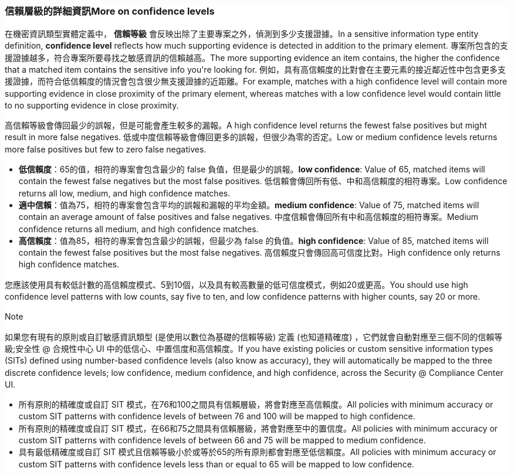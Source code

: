 ### <a name="more-on-confidence-levels"></a><span data-ttu-id="013c9-163">信賴層級的詳細資訊</span><span class="sxs-lookup"><span data-stu-id="013c9-163">More on confidence levels</span></span>

<span data-ttu-id="013c9-164">在機密資訊類型實體定義中， **信賴等級** 會反映出除了主要專案之外，偵測到多少支援證據。</span><span class="sxs-lookup"><span data-stu-id="013c9-164">In a sensitive information type entity definition, **confidence level** reflects how much supporting evidence is detected in addition to the primary element.</span></span> <span data-ttu-id="013c9-165">專案所包含的支援證據越多，符合專案所要尋找之敏感資訊的信賴越高。</span><span class="sxs-lookup"><span data-stu-id="013c9-165">The more supporting evidence an item contains, the higher the confidence that a matched item contains the sensitive info you're looking for.</span></span> <span data-ttu-id="013c9-166">例如，具有高信賴度的比對會在主要元素的接近鄰近性中包含更多支援證據，而符合低信賴度的情況會包含很少無支援證據的近距離。</span><span class="sxs-lookup"><span data-stu-id="013c9-166">For example, matches with a high confidence level will contain more supporting evidence in close proximity of the primary element, whereas matches with a low confidence level would contain little to no supporting evidence in close proximity.</span></span> 

<span data-ttu-id="013c9-167">高信賴等級會傳回最少的誤報，但是可能會產生較多的漏報。</span><span class="sxs-lookup"><span data-stu-id="013c9-167">A high confidence level returns the fewest false positives but might result in more false negatives.</span></span> <span data-ttu-id="013c9-168">低或中度信賴等級會傳回更多的誤報，但很少為零的否定。</span><span class="sxs-lookup"><span data-stu-id="013c9-168">Low or medium confidence levels returns more false positives but few to zero false negatives.</span></span>

- <span data-ttu-id="013c9-169">**低信賴度**：65的值，相符的專案會包含最少的 false 負值，但是最少的誤報。</span><span class="sxs-lookup"><span data-stu-id="013c9-169">**low confidence**: Value of 65, matched items will contain the fewest false negatives but the most false positives.</span></span> <span data-ttu-id="013c9-170">低信賴會傳回所有低、中和高信賴度的相符專案。</span><span class="sxs-lookup"><span data-stu-id="013c9-170">Low confidence returns all low, medium, and high confidence matches.</span></span>
- <span data-ttu-id="013c9-171">**適中信賴**：值為75，相符的專案會包含平均的誤報和漏報的平均金額。</span><span class="sxs-lookup"><span data-stu-id="013c9-171">**medium confidence**: Value of 75, matched items will contain an average amount of false positives and false negatives.</span></span> <span data-ttu-id="013c9-172">中度信賴會傳回所有中和高信賴度的相符專案。</span><span class="sxs-lookup"><span data-stu-id="013c9-172">Medium confidence returns all medium, and high confidence matches.</span></span>  
- <span data-ttu-id="013c9-173">**高信賴度**：值為85，相符的專案會包含最少的誤報，但最少為 false 的負值。</span><span class="sxs-lookup"><span data-stu-id="013c9-173">**high confidence**: Value of 85, matched items will contain the fewest false positives but the most false negatives.</span></span> <span data-ttu-id="013c9-174">高信賴度只會傳回高可信度比對。</span><span class="sxs-lookup"><span data-stu-id="013c9-174">High confidence only returns high confidence matches.</span></span>  

<span data-ttu-id="013c9-175">您應該使用具有較低計數的高信賴度模式、5到10個，以及具有較高數量的低可信度模式，例如20或更高。</span><span class="sxs-lookup"><span data-stu-id="013c9-175">You should use high confidence level patterns with low counts, say five to ten, and low confidence patterns with higher counts, say 20 or more.</span></span>

> [!NOTE]
> <span data-ttu-id="013c9-176">如果您有現有的原則或自訂敏感資訊類型 (是使用以數位為基礎的信賴等級) 定義 (也知道精確度) ，它們就會自動對應至三個不同的信賴等級;安全性 @ 合規性中心 UI 中的低信心、中置信度和高信賴度。</span><span class="sxs-lookup"><span data-stu-id="013c9-176">If you have existing policies or custom sensitive information types (SITs) defined using number-based confidence levels (also know as accuracy), they will automatically be mapped to the three discrete confidence levels; low confidence, medium confidence, and high confidence, across the Security @ Compliance Center UI.</span></span>
> - <span data-ttu-id="013c9-177">所有原則的精確度或自訂 SIT 模式，在76和100之間具有信賴層級，將會對應至高信賴度。</span><span class="sxs-lookup"><span data-stu-id="013c9-177">All policies with minimum accuracy or custom SIT patterns with confidence levels of between 76 and 100 will be mapped to high confidence.</span></span> 
> - <span data-ttu-id="013c9-178">所有原則的精確度或自訂 SIT 模式，在66和75之間具有信賴層級，將會對應至中的置信度。</span><span class="sxs-lookup"><span data-stu-id="013c9-178">All policies with minimum accuracy or custom SIT patterns with confidence levels of between 66 and 75 will be mapped to medium confidence.</span></span>
> - <span data-ttu-id="013c9-179">具有最低精確度或自訂 SIT 模式且信賴等級小於或等於65的所有原則都會對應至低信賴度。</span><span class="sxs-lookup"><span data-stu-id="013c9-179">All policies with minimum accuracy or custom SIT patterns with confidence levels less than or equal to 65 will be mapped to low confidence.</span></span> 
